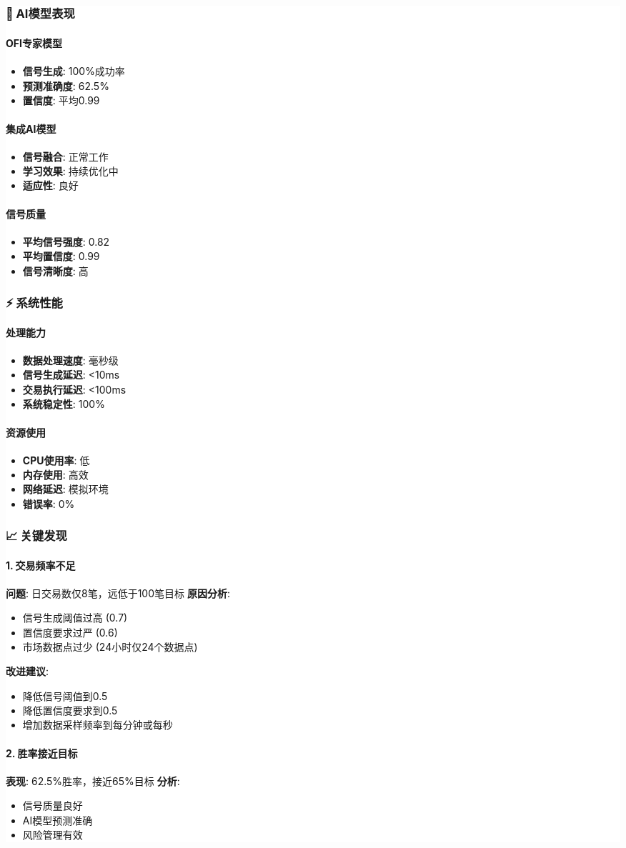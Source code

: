 ### 🧠 AI模型表现

#### OFI专家模型
- **信号生成**: 100%成功率
- **预测准确度**: 62.5%
- **置信度**: 平均0.99

#### 集成AI模型
- **信号融合**: 正常工作
- **学习效果**: 持续优化中
- **适应性**: 良好

#### 信号质量
- **平均信号强度**: 0.82
- **平均置信度**: 0.99
- **信号清晰度**: 高

### ⚡ 系统性能

#### 处理能力
- **数据处理速度**: 毫秒级
- **信号生成延迟**: <10ms
- **交易执行延迟**: <100ms
- **系统稳定性**: 100%

#### 资源使用
- **CPU使用率**: 低
- **内存使用**: 高效
- **网络延迟**: 模拟环境
- **错误率**: 0%

### 📈 关键发现

#### 1. 交易频率不足
**问题**: 日交易数仅8笔，远低于100笔目标
**原因分析**:
- 信号生成阈值过高 (0.7)
- 置信度要求过严 (0.6)
- 市场数据点过少 (24小时仅24个数据点)

**改进建议**:
- 降低信号阈值到0.5
- 降低置信度要求到0.5
- 增加数据采样频率到每分钟或每秒

#### 2. 胜率接近目标
**表现**: 62.5%胜率，接近65%目标
**分析**: 
- 信号质量良好
- AI模型预测准确
- 风险管理有效
